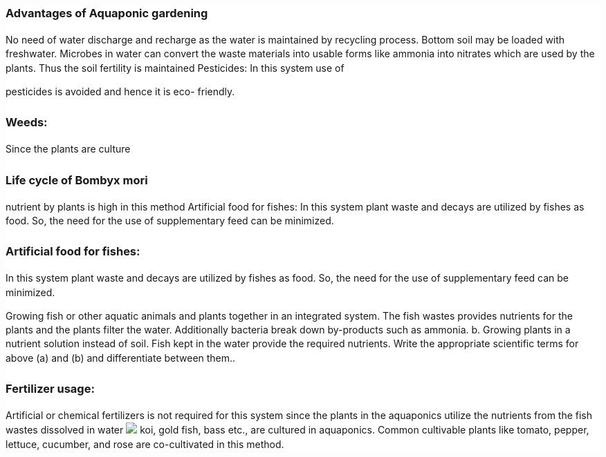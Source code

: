 ### Advantages of Aquaponic gardening
No need of water
discharge and recharge as the water is
maintained by recycling process.
Bottom soil may be loaded with
freshwater. Microbes in water can convert
the waste materials into usable forms like
ammonia into nitrates which are used
by the plants. Thus the soil fertility is
maintained
Pesticides: In this system use of

pesticides is avoided and hence it is eco-
friendly.

### Weeds: 
Since the plants are culture

   ### Life cycle of Bombyx mori
nutrient by plants is high in this method
Artificial food for fishes: In this
system plant waste and decays are utilized
by fishes as food. So, the need for the use
of supplementary feed can be minimized.

### Artificial food for fishes:
In this
system plant waste and decays are utilized
by fishes as food. So, the need for the use
of supplementary feed can be minimized.


   Growing fish or other aquatic
animals and plants together in an
integrated system. The fish wastes
provides nutrients for the plants
and the plants filter the water.
Additionally bacteria break down
by-products such as ammonia.
b. Growing plants in a nutrient solution
instead of soil. Fish kept in the water
provide the required nutrients.
Write the appropriate scientific
terms for above (a) and (b) and
differentiate between them..

### Fertilizer usage:
Artificial or
chemical fertilizers is not required for this
system since the plants in the aquaponics
utilize the nutrients from the fish wastes
dissolved in water
![](/books/biology/unit-12/trends-in-economic-zoology/12.18.png)
koi, gold fish, bass
etc., are cultured in
aquaponics. Common
cultivable plants like
tomato, pepper,
lettuce, cucumber, and
rose are co-cultivated
in this method.
